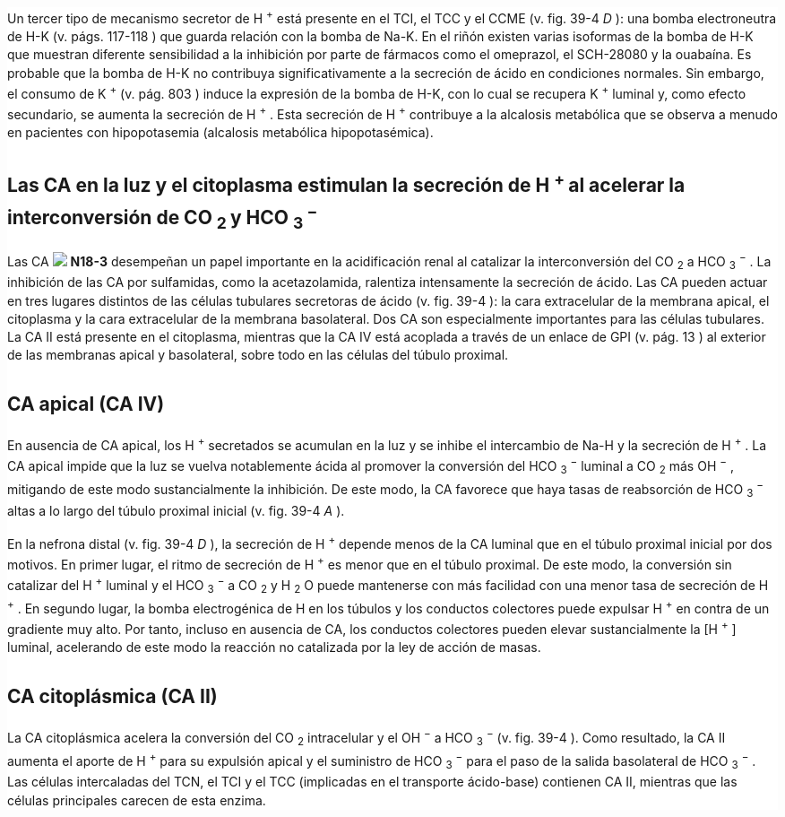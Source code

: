 Un tercer tipo de mecanismo secretor de H <sup>+</sup> está presente en el TCI, el TCC y el CCME (v. fig. 39-4 _D_ ): una bomba electroneutra de H-K (v. págs. 117-118 ) que guarda relación con la bomba de Na-K. En el riñón existen varias isoformas de la bomba de H-K que muestran diferente sensibilidad a la inhibición por parte de fármacos como el omeprazol, el SCH-28080 y la ouabaína. Es probable que la bomba de H-K no contribuya significativamente a la secreción de ácido en condiciones normales. Sin embargo, el consumo de K <sup>+</sup> (v. pág. 803 ) induce la expresión de la bomba de H-K, con lo cual se recupera K <sup>+</sup> luminal y, como efecto secundario, se aumenta la secreción de H <sup>+</sup> . Esta secreción de H <sup>+</sup> contribuye a la alcalosis metabólica que se observa a menudo en pacientes con hipopotasemia (alcalosis metabólica hipopotasémica).

## Las CA en la luz y el citoplasma estimulan la secreción de H <sup>+ </sup> al acelerar la interconversión de CO <sub>2 </sub> y HCO <sub>3 </sub> <sup>−</sup>

Las CA ![](https://www.clinicalkey.com/student/api/content/inline-image?eid=3-s2.0-B9788491131250000399&path=C20160024348/B9788491131250000399/u39-101-9788491131250.jpg) **N18-3** desempeñan un papel importante en la acidificación renal al catalizar la interconversión del CO <sub>2</sub> a HCO <sub>3</sub> <sup> −</sup> . La inhibición de las CA por sulfamidas, como la acetazolamida, ralentiza intensamente la secreción de ácido. Las CA pueden actuar en tres lugares distintos de las células tubulares secretoras de ácido (v. fig. 39-4 ): la cara extracelular de la membrana apical, el citoplasma y la cara extracelular de la membrana basolateral. Dos CA son especialmente importantes para las células tubulares. La CA II está presente en el citoplasma, mientras que la CA IV está acoplada a través de un enlace de GPI (v. pág. 13 ) al exterior de las membranas apical y basolateral, sobre todo en las células del túbulo proximal.

## CA apical (CA IV)

En ausencia de CA apical, los H <sup>+</sup> secretados se acumulan en la luz y se inhibe el intercambio de Na-H y la secreción de H <sup>+</sup> . La CA apical impide que la luz se vuelva notablemente ácida al promover la conversión del HCO <sub>3</sub> <sup> −</sup> luminal a CO <sub>2</sub> más OH <sup>−</sup> , mitigando de este modo sustancialmente la inhibición. De este modo, la CA favorece que haya tasas de reabsorción de HCO <sub>3</sub> <sup> −</sup> altas a lo largo del túbulo proximal inicial (v. fig. 39-4 _A_ ).

En la nefrona distal (v. fig. 39-4 _D_ ), la secreción de H <sup>+</sup> depende menos de la CA luminal que en el túbulo proximal inicial por dos motivos. En primer lugar, el ritmo de secreción de H <sup>+</sup> es menor que en el túbulo proximal. De este modo, la conversión sin catalizar del H <sup>+</sup> luminal y el HCO <sub>3</sub> <sup> −</sup> a CO <sub>2</sub> y H <sub>2</sub> O puede mantenerse con más facilidad con una menor tasa de secreción de H <sup>+</sup> . En segundo lugar, la bomba electrogénica de H en los túbulos y los conductos colectores puede expulsar H <sup>+</sup> en contra de un gradiente muy alto. Por tanto, incluso en ausencia de CA, los conductos colectores pueden elevar sustancialmente la [H <sup>+</sup> ] luminal, acelerando de este modo la reacción no catalizada por la ley de acción de masas.

## CA citoplásmica (CA II)

La CA citoplásmica acelera la conversión del CO <sub>2</sub> intracelular y el OH <sup>−</sup> a HCO <sub>3</sub> <sup> −</sup> (v. fig. 39-4 ). Como resultado, la CA II aumenta el aporte de H <sup>+</sup> para su expulsión apical y el suministro de HCO <sub>3</sub> <sup> −</sup> para el paso de la salida basolateral de HCO <sub>3</sub> <sup> −</sup> . Las células intercaladas del TCN, el TCI y el TCC (implicadas en el transporte ácido-base) contienen CA II, mientras que las células principales carecen de esta enzima.
